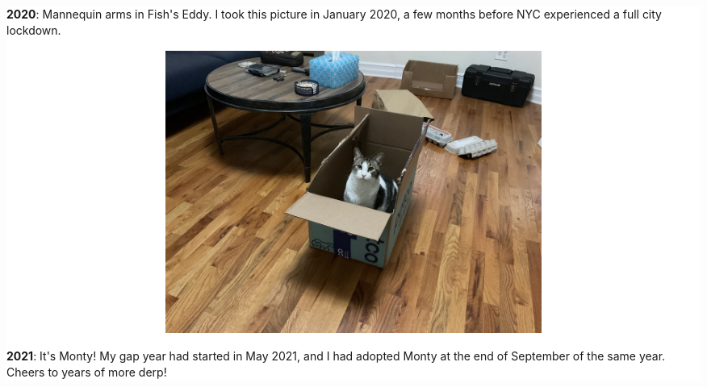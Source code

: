 **2020**: Mannequin arms in Fish's Eddy. I took this picture in January 2020, a few months before NYC experienced a full city lockdown.

<div style="text-align:center"><img src="/images/blog25/blog25-monty_box.jpg" height="350"></div>

**2021**: It's Monty! My gap year had started in May 2021, and I had adopted Monty at the end of September of the same year. Cheers to years of more derp!
